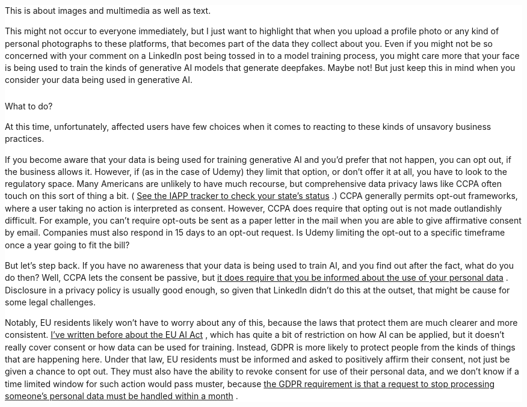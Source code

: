 

#### 
 This is about images and multimedia as well as text.



 This might not occur to everyone immediately, but I just want to highlight that when you upload a profile photo or any kind of personal photographs to these platforms, that becomes part of the data they collect about you. Even if you might not be so concerned with your comment on a LinkedIn post being tossed in to a model training process, you might care more that your face is being used to train the kinds of generative AI models that generate deepfakes. Maybe not! But just keep this in mind when you consider your data being used in generative AI.



### 
 What to do?



 At this time, unfortunately, affected users have few choices when it comes to reacting to these kinds of unsavory business practices.




 If you become aware that your data is being used for training generative AI and you’d prefer that not happen, you can opt out, if the business allows it. However, if (as in the case of Udemy) they limit that option, or don’t offer it at all, you have to look to the regulatory space. Many Americans are unlikely to have much recourse, but comprehensive data privacy laws like CCPA often touch on this sort of thing a bit. (
 [See the IAPP tracker to check your state’s status](https://iapp.org/resources/article/us-state-privacy-legislation-tracker/) 
 .) CCPA generally permits opt-out frameworks, where a user taking no action is interpreted as consent. However, CCPA does require that opting out is not made outlandishly difficult. For example, you can’t require opt-outs be sent as a paper letter in the mail when you are able to give affirmative consent by email. Companies must also respond in 15 days to an opt-out request. Is Udemy limiting the opt-out to a specific timeframe once a year going to fit the bill?




 But let’s step back. If you have no awareness that your data is being used to train AI, and you find out after the fact, what do you do then? Well, CCPA lets the consent be passive, but
 [it does require that you be informed about the use of your personal data](https://oag.ca.gov/privacy/ccpa) 
 . Disclosure in a privacy policy is usually good enough, so given that LinkedIn didn’t do this at the outset, that might be cause for some legal challenges.




 Notably, EU residents likely won’t have to worry about any of this, because the laws that protect them are much clearer and more consistent.
 [I’ve written before about the EU AI Act](https://towardsdatascience.com/uncovering-the-eu-ai-act-22b10f946174) 
 , which has quite a bit of restriction on how AI can be applied, but it doesn’t really cover consent or how data can be used for training. Instead, GDPR is more likely to protect people from the kinds of things that are happening here. Under that law, EU residents must be informed and asked to positively affirm their consent, not just be given a chance to opt out. They must also have the ability to revoke consent for use of their personal data, and we don’t know if a time limited window for such action would pass muster, because
 [the GDPR requirement is that a request to stop processing someone’s personal data must be handled within a month](https://gdpr.eu/checklist/) 
 .
